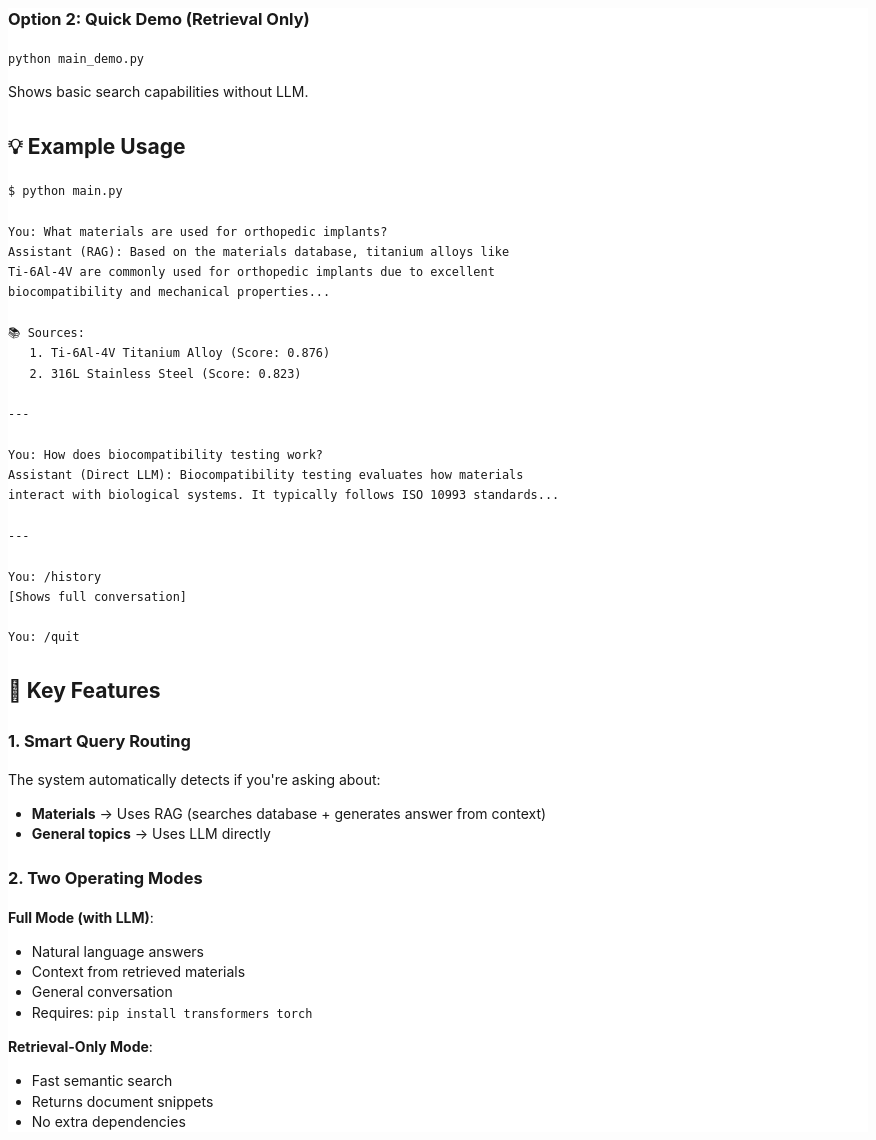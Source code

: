 ### Option 2: Quick Demo (Retrieval Only)

```bash
python main_demo.py
```

Shows basic search capabilities without LLM.

## 💡 Example Usage

```
$ python main.py

You: What materials are used for orthopedic implants?
Assistant (RAG): Based on the materials database, titanium alloys like 
Ti-6Al-4V are commonly used for orthopedic implants due to excellent 
biocompatibility and mechanical properties...

📚 Sources:
   1. Ti-6Al-4V Titanium Alloy (Score: 0.876)
   2. 316L Stainless Steel (Score: 0.823)

---

You: How does biocompatibility testing work?
Assistant (Direct LLM): Biocompatibility testing evaluates how materials 
interact with biological systems. It typically follows ISO 10993 standards...

---

You: /history
[Shows full conversation]

You: /quit
```

## 🎯 Key Features

### 1. **Smart Query Routing**
The system automatically detects if you're asking about:
- **Materials** → Uses RAG (searches database + generates answer from context)
- **General topics** → Uses LLM directly

### 2. **Two Operating Modes**

**Full Mode (with LLM)**:
- Natural language answers
- Context from retrieved materials
- General conversation
- Requires: `pip install transformers torch`

**Retrieval-Only Mode**:
- Fast semantic search
- Returns document snippets
- No extra dependencies
